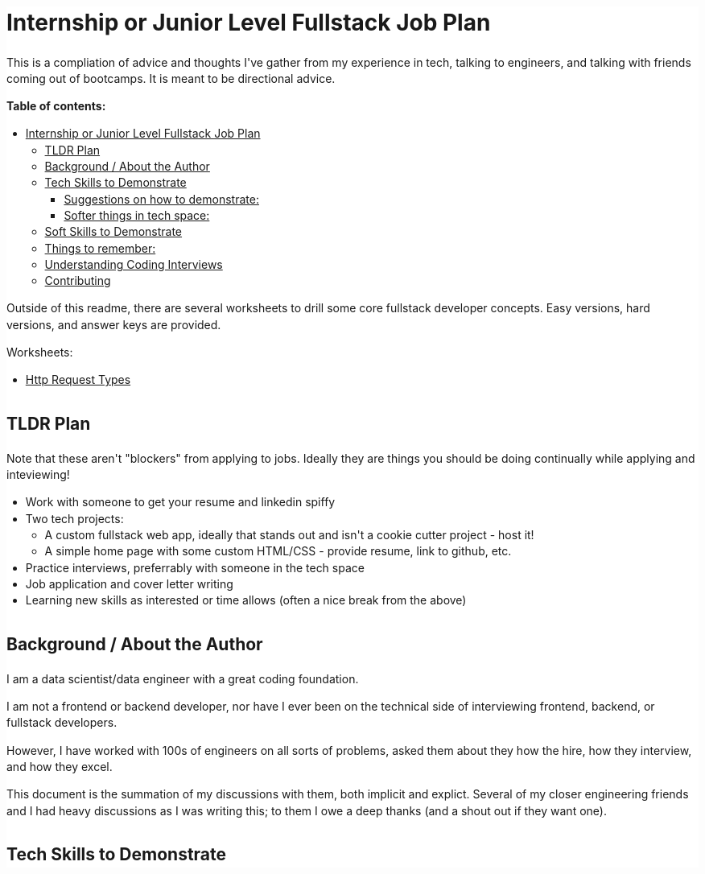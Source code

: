 # Internship or Junior Level Fullstack Job Plan

This is a compliation of advice and thoughts I've gather from my experience in tech, talking to engineers, and talking with friends coming out of bootcamps. It is meant to be directional advice.

**Table of contents:**

- [Internship or Junior Level Fullstack Job Plan](#internship-or-junior-level-fullstack-job-plan)
  - [TLDR Plan](#tldr-plan)
  - [Background / About the Author](#background--about-the-author)
  - [Tech Skills to Demonstrate](#tech-skills-to-demonstrate)
    - [Suggestions on how to demonstrate:](#suggestions-on-how-to-demonstrate)
    - [Softer things in tech space:](#softer-things-in-tech-space)
  - [Soft Skills to Demonstrate](#soft-skills-to-demonstrate)
  - [Things to remember:](#things-to-remember)
  - [Understanding Coding Interviews](#understanding-coding-interviews)
  - [Contributing](#contributing)


Outside of this readme, there are several worksheets to drill some core fullstack developer concepts. Easy versions, hard versions, and answer keys are provided.

Worksheets:

- [Http Request Types](./worksheets/http-request-types/)
## TLDR Plan

Note that these aren't "blockers" from applying to jobs. Ideally they are things you should be doing continually while applying and inteviewing!

- Work with someone to get your resume and linkedin spiffy
- Two tech projects:
  - A custom fullstack web app, ideally that stands out and isn't a cookie cutter project - host it!
  - A simple home page with some custom HTML/CSS - provide resume, link to github, etc.
- Practice interviews, preferrably with someone in the tech space
- Job application and cover letter writing
- Learning new skills as interested or time allows (often a nice break from the above)

## Background / About the Author

I am a data scientist/data engineer with a great coding foundation. 

I am not a frontend or backend developer, nor have I ever been on the technical side of interviewing frontend, backend, or fullstack developers.

However, I have worked with 100s of engineers on all sorts of problems, asked them about they how the hire, how they interview, and how they excel. 

This document is the summation of my discussions with them, both implicit and explict. Several of my closer engineering friends and I had heavy discussions as I was writing this; to them I owe a deep thanks (and a shout out if they want one).


## Tech Skills to Demonstrate
